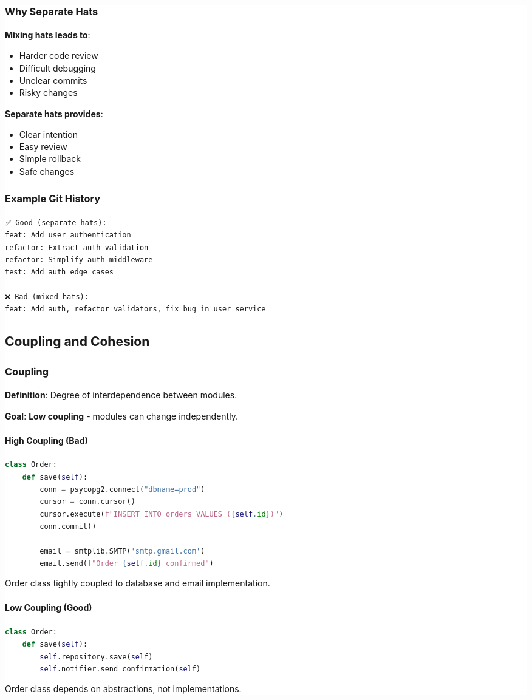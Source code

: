 ### Why Separate Hats

**Mixing hats leads to**:
- Harder code review
- Difficult debugging
- Unclear commits
- Risky changes

**Separate hats provides**:
- Clear intention
- Easy review
- Simple rollback
- Safe changes

### Example Git History

```
✅ Good (separate hats):
feat: Add user authentication
refactor: Extract auth validation
refactor: Simplify auth middleware
test: Add auth edge cases

❌ Bad (mixed hats):
feat: Add auth, refactor validators, fix bug in user service
```

## Coupling and Cohesion

### Coupling

**Definition**: Degree of interdependence between modules.

**Goal**: **Low coupling** - modules can change independently.

#### High Coupling (Bad)
```python
class Order:
    def save(self):
        conn = psycopg2.connect("dbname=prod")
        cursor = conn.cursor()
        cursor.execute(f"INSERT INTO orders VALUES ({self.id})")
        conn.commit()

        email = smtplib.SMTP('smtp.gmail.com')
        email.send(f"Order {self.id} confirmed")
```
Order class tightly coupled to database and email implementation.

#### Low Coupling (Good)
```python
class Order:
    def save(self):
        self.repository.save(self)
        self.notifier.send_confirmation(self)
```
Order class depends on abstractions, not implementations.
